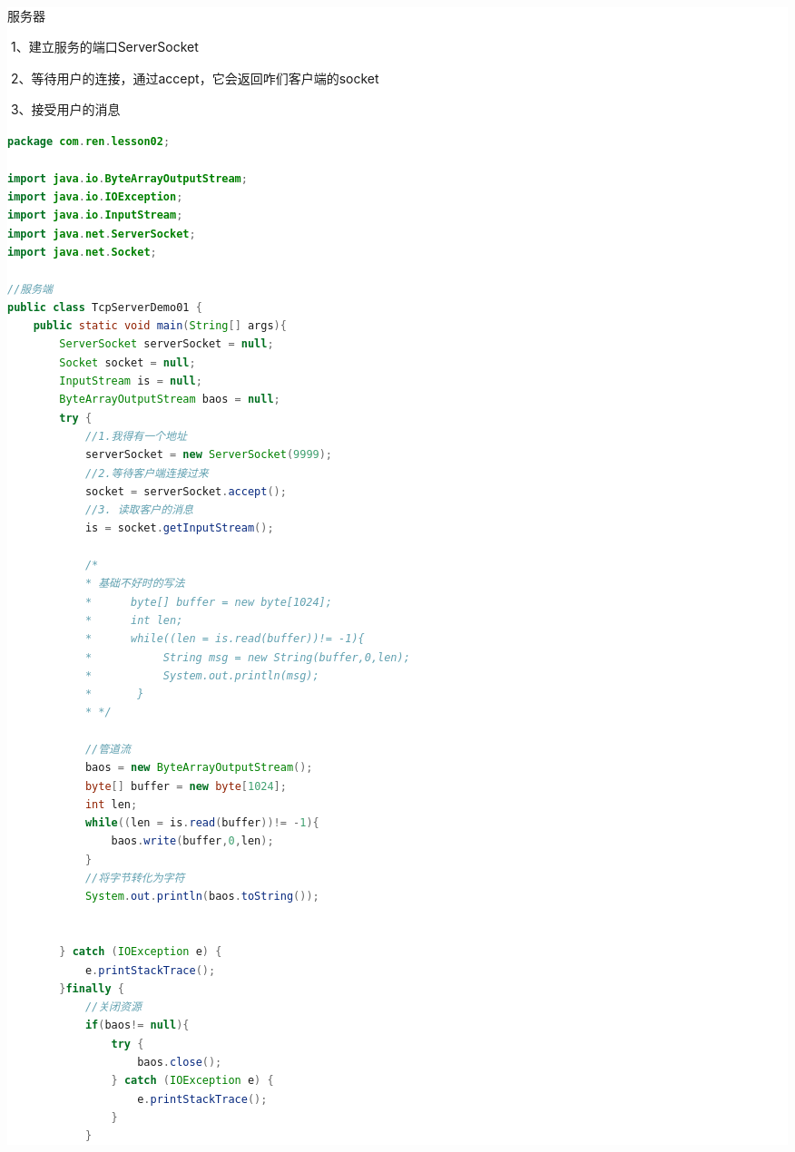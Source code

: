 


服务器

​    1、建立服务的端口ServerSocket

​    2、等待用户的连接，通过accept，它会返回咋们客户端的socket

​    3、接受用户的消息

~~~JAVA
package com.ren.lesson02;

import java.io.ByteArrayOutputStream;
import java.io.IOException;
import java.io.InputStream;
import java.net.ServerSocket;
import java.net.Socket;

//服务端
public class TcpServerDemo01 {
    public static void main(String[] args){
        ServerSocket serverSocket = null;
        Socket socket = null;
        InputStream is = null;
        ByteArrayOutputStream baos = null;
        try {
            //1.我得有一个地址
            serverSocket = new ServerSocket(9999);
            //2.等待客户端连接过来
            socket = serverSocket.accept();
            //3. 读取客户的消息
            is = socket.getInputStream();

            /*
            * 基础不好时的写法
            *      byte[] buffer = new byte[1024];
            *      int len;
            *      while((len = is.read(buffer))!= -1){
            *           String msg = new String(buffer,0,len);
            *           System.out.println(msg);
            *       }
            * */

            //管道流
            baos = new ByteArrayOutputStream();
            byte[] buffer = new byte[1024];
            int len;
            while((len = is.read(buffer))!= -1){
                baos.write(buffer,0,len);
            }
            //将字节转化为字符
            System.out.println(baos.toString());


        } catch (IOException e) {
            e.printStackTrace();
        }finally {
            //关闭资源
            if(baos!= null){
                try {
                    baos.close();
                } catch (IOException e) {
                    e.printStackTrace();
                }
            }
~~~